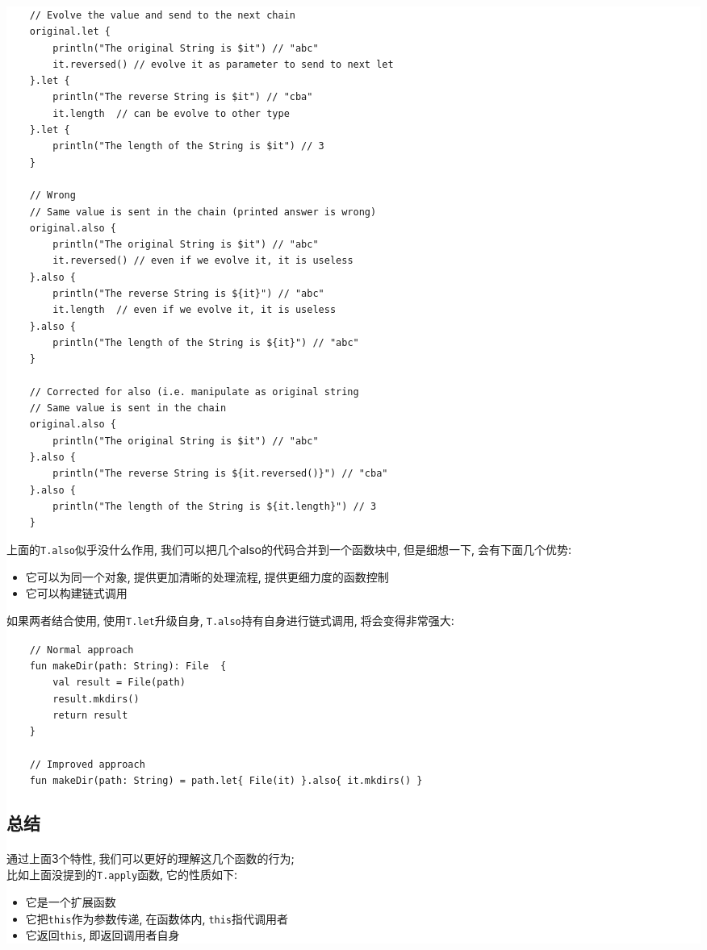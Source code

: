         // Evolve the value and send to the next chain
        original.let {
            println("The original String is $it") // "abc"
            it.reversed() // evolve it as parameter to send to next let
        }.let {
            println("The reverse String is $it") // "cba"
            it.length  // can be evolve to other type
        }.let {
            println("The length of the String is $it") // 3
        }

        // Wrong
        // Same value is sent in the chain (printed answer is wrong)
        original.also {
            println("The original String is $it") // "abc"
            it.reversed() // even if we evolve it, it is useless
        }.also {
            println("The reverse String is ${it}") // "abc"
            it.length  // even if we evolve it, it is useless
        }.also {
            println("The length of the String is ${it}") // "abc"
        }

        // Corrected for also (i.e. manipulate as original string
        // Same value is sent in the chain 
        original.also {
            println("The original String is $it") // "abc"
        }.also {
            println("The reverse String is ${it.reversed()}") // "cba"
        }.also {
            println("The length of the String is ${it.length}") // 3
        }

上面的`T.also`似乎没什么作用, 我们可以把几个also的代码合并到一个函数块中, 但是细想一下, 会有下面几个优势:
- 它可以为同一个对象, 提供更加清晰的处理流程, 提供更细力度的函数控制
- 它可以构建链式调用

如果两者结合使用, 使用`T.let`升级自身, `T.also`持有自身进行链式调用, 将会变得非常强大: 

        // Normal approach
        fun makeDir(path: String): File  {
            val result = File(path)
            result.mkdirs()
            return result
        }

        // Improved approach
        fun makeDir(path: String) = path.let{ File(it) }.also{ it.mkdirs() }


## 总结
通过上面3个特性, 我们可以更好的理解这几个函数的行为;       
比如上面没提到的`T.apply`函数, 它的性质如下:
- 它是一个扩展函数
- 它把`this`作为参数传递, 在函数体内, `this`指代调用者
- 它返回`this`, 即返回调用者自身
